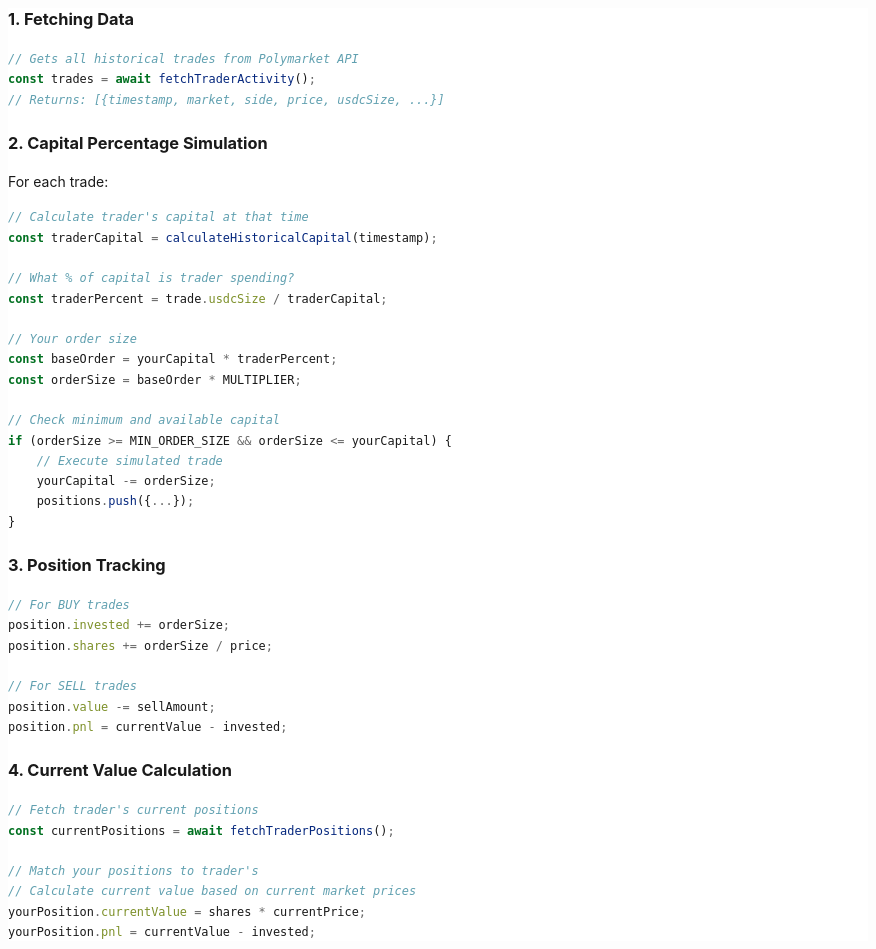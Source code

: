 ### 1. Fetching Data

```typescript
// Gets all historical trades from Polymarket API
const trades = await fetchTraderActivity();
// Returns: [{timestamp, market, side, price, usdcSize, ...}]
```

### 2. Capital Percentage Simulation

For each trade:

```typescript
// Calculate trader's capital at that time
const traderCapital = calculateHistoricalCapital(timestamp);

// What % of capital is trader spending?
const traderPercent = trade.usdcSize / traderCapital;

// Your order size
const baseOrder = yourCapital * traderPercent;
const orderSize = baseOrder * MULTIPLIER;

// Check minimum and available capital
if (orderSize >= MIN_ORDER_SIZE && orderSize <= yourCapital) {
    // Execute simulated trade
    yourCapital -= orderSize;
    positions.push({...});
}
```

### 3. Position Tracking

```typescript
// For BUY trades
position.invested += orderSize;
position.shares += orderSize / price;

// For SELL trades
position.value -= sellAmount;
position.pnl = currentValue - invested;
```

### 4. Current Value Calculation

```typescript
// Fetch trader's current positions
const currentPositions = await fetchTraderPositions();

// Match your positions to trader's
// Calculate current value based on current market prices
yourPosition.currentValue = shares * currentPrice;
yourPosition.pnl = currentValue - invested;
```

